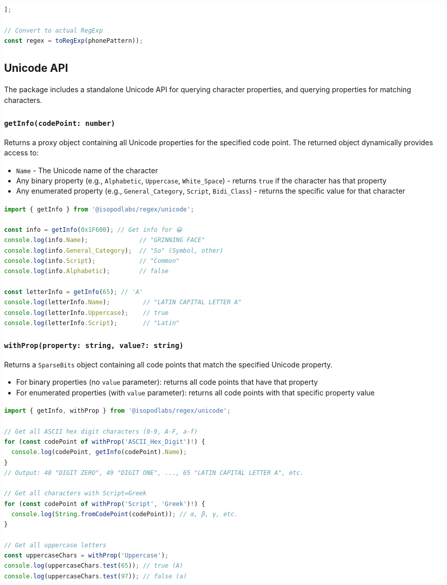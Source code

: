 ```typescript
];

// Convert to actual RegExp
const regex = toRegExp(phonePattern));
```

## Unicode API
The package includes a standalone Unicode API for querying character properties, and querying properties for matching characters.

### `getInfo(codePoint: number)`

Returns a proxy object containing all Unicode properties for the specified code point. The returned object dynamically provides access to:

- `Name` - The Unicode name of the character
- Any binary property (e.g., `Alphabetic`, `Uppercase`, `White_Space`) - returns `true` if the character has that property
- Any enumerated property (e.g., `General_Category`, `Script`, `Bidi_Class`) - returns the specific value for that character

```typescript
import { getInfo } from '@isopodlabs/regex/unicode';

const info = getInfo(0x1F600); // Get info for 😀
console.log(info.Name);              // "GRINNING FACE"
console.log(info.General_Category);  // "So" (Symbol, other)
console.log(info.Script);            // "Common"
console.log(info.Alphabetic);        // false

const letterInfo = getInfo(65); // 'A'
console.log(letterInfo.Name);         // "LATIN CAPITAL LETTER A"
console.log(letterInfo.Uppercase);    // true
console.log(letterInfo.Script);       // "Latin"
```

### `withProp(property: string, value?: string)`

Returns a `SparseBits` object containing all code points that match the specified Unicode property.

- For binary properties (no `value` parameter): returns all code points that have that property
- For enumerated properties (with `value` parameter): returns all code points with that specific property value

```typescript
import { getInfo, withProp } from '@isopodlabs/regex/unicode';

// Get all ASCII hex digit characters (0-9, A-F, a-f)
for (const codePoint of withProp('ASCII_Hex_Digit')!) {
  console.log(codePoint, getInfo(codePoint).Name);
}
// Output: 48 "DIGIT ZERO", 49 "DIGIT ONE", ..., 65 "LATIN CAPITAL LETTER A", etc.

// Get all characters with Script=Greek
for (const codePoint of withProp('Script', 'Greek')!) {
  console.log(String.fromCodePoint(codePoint)); // α, β, γ, etc.
}

// Get all uppercase letters
const uppercaseChars = withProp('Uppercase');
console.log(uppercaseChars.test(65)); // true (A)
console.log(uppercaseChars.test(97)); // false (a)
```
